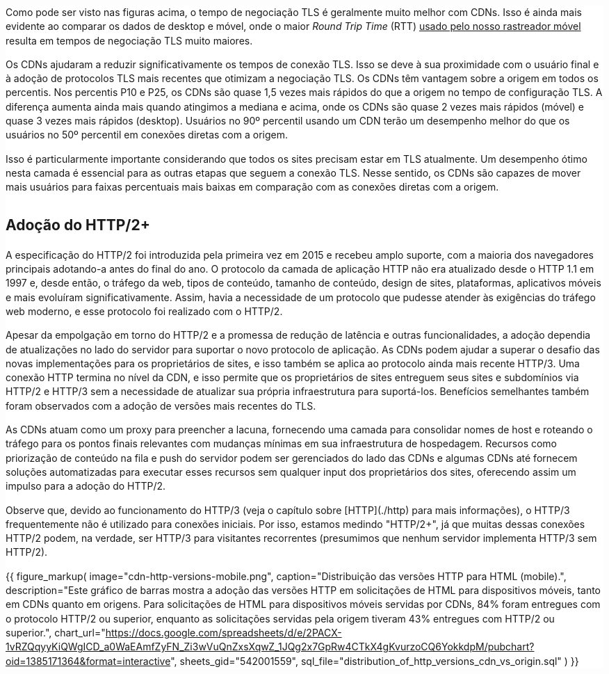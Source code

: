 Como pode ser visto nas figuras acima, o tempo de negociação TLS é geralmente muito melhor com CDNs. Isso é ainda mais evidente ao comparar os dados de desktop e móvel, onde o maior _Round Trip Time_ (RTT) [usado pelo nosso rastreador móvel](./methodology#webpagetest) resulta em tempos de negociação TLS muito maiores.

Os CDNs ajudaram a reduzir significativamente os tempos de conexão TLS. Isso se deve à sua proximidade com o usuário final e à adoção de protocolos TLS mais recentes que otimizam a negociação TLS. Os CDNs têm vantagem sobre a origem em todos os percentis. Nos percentis P10 e P25, os CDNs são quase 1,5 vezes mais rápidos do que a origem no tempo de configuração TLS. A diferença aumenta ainda mais quando atingimos a mediana e acima, onde os CDNs são quase 2 vezes mais rápidos (móvel) e quase 3 vezes mais rápidos (desktop). Usuários no 90º percentil usando um CDN terão um desempenho melhor do que os usuários no 50º percentil em conexões diretas com a origem.

Isso é particularmente importante considerando que todos os sites precisam estar em TLS atualmente. Um desempenho ótimo nesta camada é essencial para as outras etapas que seguem a conexão TLS. Nesse sentido, os CDNs são capazes de mover mais usuários para faixas percentuais mais baixas em comparação com as conexões diretas com a origem.

## Adoção do HTTP/2+

A especificação do HTTP/2 foi introduzida pela primeira vez em 2015 e recebeu amplo suporte, com a maioria dos navegadores principais adotando-a antes do final do ano. O protocolo da camada de aplicação HTTP não era atualizado desde o HTTP 1.1 em 1997 e, desde então, o tráfego da web, tipos de conteúdo, tamanho de conteúdo, design de sites, plataformas, aplicativos móveis e mais evoluíram significativamente. Assim, havia a necessidade de um protocolo que pudesse atender às exigências do tráfego web moderno, e esse protocolo foi realizado com o HTTP/2.

Apesar da empolgação em torno do HTTP/2 e a promessa de redução de latência e outras funcionalidades, a adoção dependia de atualizações no lado do servidor para suportar o novo protocolo de aplicação. As CDNs podem ajudar a superar o desafio das novas implementações para os proprietários de sites, e isso também se aplica ao protocolo ainda mais recente HTTP/3. Uma conexão HTTP termina no nível da CDN, e isso permite que os proprietários de sites entreguem seus sites e subdomínios via HTTP/2 e HTTP/3 sem a necessidade de atualizar sua própria infraestrutura para suportá-los. Benefícios semelhantes também foram observados com a adoção de versões mais recentes do TLS.

As CDNs atuam como um proxy para preencher a lacuna, fornecendo uma camada para consolidar nomes de host e roteando o tráfego para os pontos finais relevantes com mudanças mínimas em sua infraestrutura de hospedagem. Recursos como priorização de conteúdo na fila e push do servidor podem ser gerenciados do lado das CDNs e algumas CDNs até fornecem soluções automatizadas para executar esses recursos sem qualquer input dos proprietários dos sites, oferecendo assim um impulso para a adoção do HTTP/2.

<p class="note">Observe que, devido ao funcionamento do HTTP/3 (veja o capítulo sobre [HTTP](./http) para mais informações), o HTTP/3 frequentemente não é utilizado para conexões iniciais. Por isso, estamos medindo "HTTP/2+", já que muitas dessas conexões HTTP/2 podem, na verdade, ser HTTP/3 para visitantes recorrentes (presumimos que nenhum servidor implementa HTTP/3 sem HTTP/2).</p>

{{ figure_markup(
  image="cdn-http-versions-mobile.png",
  caption="Distribuição das versões HTTP para HTML (mobile).",
  description="Este gráfico de barras mostra a adoção das versões HTTP em solicitações de HTML para dispositivos móveis, tanto em CDNs quanto em origens. Para solicitações de HTML para dispositivos móveis servidas por CDNs, 84% foram entregues com o protocolo HTTP/2 ou superior, enquanto as solicitações servidas pela origem tiveram 43% entregues com HTTP/2 ou superior.",
  chart_url="https://docs.google.com/spreadsheets/d/e/2PACX-1vRZQqyyKiQWgICD_a0WaEAmfZyFN_Zi3wVuQnZxsXqwZ_1JQg2x7GpRw4CTkX4gKvurzoCQ6YokkdpM/pubchart?oid=1385171364&format=interactive",
  sheets_gid="542001559",
  sql_file="distribution_of_http_versions_cdn_vs_origin.sql"
  )
}}
